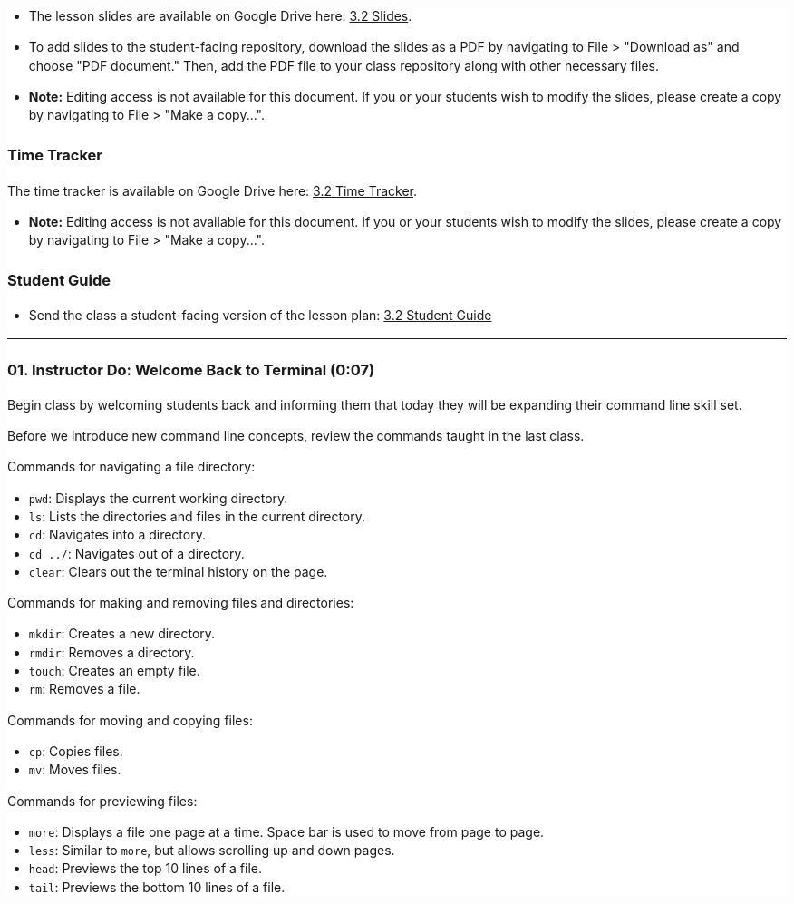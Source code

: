 - The lesson slides are available on Google Drive here: [3.2 Slides](https://docs.google.com/presentation/d/1VOTC2YCClLcO1cJv6rbmcDHEdi7ub7xadupy7aKF3PE).

- To add slides to the student-facing repository, download the slides as a PDF by navigating to File > "Download as" and choose "PDF document." Then, add the PDF file to your class repository along with other necessary files.

- **Note:** Editing access is not available for this document. If you or your students wish to modify the slides, please create a copy by navigating to File > "Make a copy...".

### Time Tracker

The time tracker is available on Google Drive here: [3.2 Time Tracker](https://docs.google.com/spreadsheets/d/18jHileJ4feOD3YuQQV6bxTey37utF-sUBQSo1xWj_qc/edit#gid=1145703143).

- **Note:** Editing access is not available for this document. If you or your students wish to modify the slides, please create a copy by navigating to File > "Make a copy...".

### Student Guide
- Send the class a student-facing version of the lesson plan: [3.2 Student Guide](StudentGuide.md)  

-------

### 01. Instructor Do: Welcome Back to Terminal (0:07)

Begin class by welcoming students back and informing them that today they will be expanding their command line skill set.

Before we introduce new command line concepts, review the commands taught in the last class.

Commands for navigating a file directory:

   - `pwd`: Displays the current working directory.
   - `ls`: Lists the directories and files in the current directory.
   - `cd`: Navigates into a directory.
   - `cd ../`: Navigates out of a directory.
   - `clear`: Clears out the terminal history on the page.

Commands for making and removing files and directories:

   - `mkdir`: Creates a new directory.
   - `rmdir`: Removes a directory.
   - `touch`: Creates an empty file.
   - `rm`: Removes a file.

Commands for moving and copying files:

   - `cp`: Copies files.
   - `mv`: Moves files.

Commands for previewing files:

   - `more`: Displays a file one page at a time. Space bar is used to move from page to page.
   - `less`: Similar to `more`, but allows scrolling up and down pages.
   - `head`: Previews the top 10 lines of a file.
   - `tail`: Previews the bottom 10 lines of a file.
